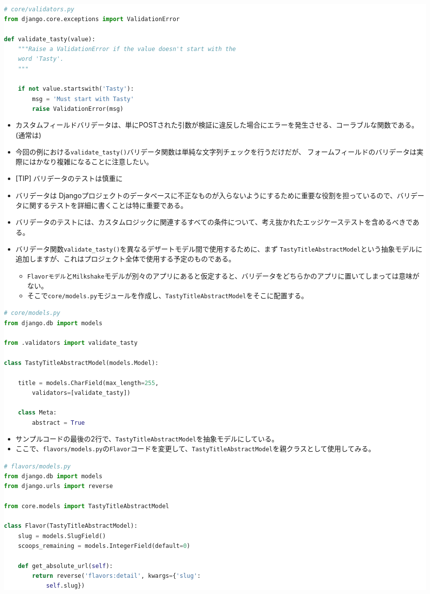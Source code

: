 ```python
# core/validators.py
from django.core.exceptions import ValidationError

def validate_tasty(value):
    """Raise a ValidationError if the value doesn't start with the
    word 'Tasty'.
    """

    if not value.startswith('Tasty'):
        msg = 'Must start with Tasty'
        raise ValidationError(msg)
```

- カスタムフィールドバリデータは、単にPOSTされた引数が検証に違反した場合にエラーを発生させる、コーラブルな関数である。(通常は)
- 今回の例における`validate_tasty()`バリデータ関数は単純な文字列チェックを行うだけだが、 フォームフィールドのバリデータは実際にはかなり複雑になることに注意したい。
- [TIP] バリデータのテストは慎重に
- バリデータは Djangoプロジェクトのデータベースに不正なものが入らないようにするために重要な役割を担っているので、バリデータに関するテストを詳細に書くことは特に重要である。
- バリデータのテストには、カスタムロジックに関連するすべての条件について、考え抜かれたエッジケーステストを含めるべきである。

- バリデータ関数`validate_tasty()`を異なるデザートモデル間で使用するために、まず `TastyTitleAbstractModel`という抽象モデルに追加しますが、これはプロジェクト全体で使用する予定のものである。
  - `Flavorモデル`と`Milkshake`モデルが別々のアプリにあると仮定すると、バリデータをどちらかのアプリに置いてしまっては意味がない。
  - そこで`core/models.py`モジュールを作成し、`TastyTitleAbstractModel`をそこに配置する。

```python
# core/models.py
from django.db import models

from .validators import validate_tasty

class TastyTitleAbstractModel(models.Model):

    title = models.CharField(max_length=255, 
        validators=[validate_tasty])

    class Meta:
        abstract = True
```

- サンプルコードの最後の2行で、`TastyTitleAbstractModel`を抽象モデルにしている。
- ここで、`flavors/models.py`の`Flavor`コードを変更して、`TastyTitleAbstractModel`を親クラスとして使用してみる。

```python
# flavors/models.py
from django.db import models
from django.urls import reverse

from core.models import TastyTitleAbstractModel

class Flavor(TastyTitleAbstractModel):
    slug = models.SlugField()
    scoops_remaining = models.IntegerField(default=0)

    def get_absolute_url(self):
        return reverse('flavors:detail', kwargs={'slug': 
            self.slug})
```
